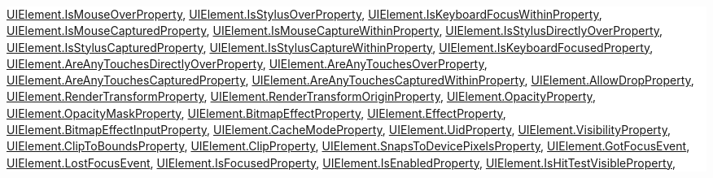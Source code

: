 [UIElement.IsMouseOverProperty](https://learn.microsoft.com/dotnet/api/system.windows.uielement.ismouseoverproperty), 
[UIElement.IsStylusOverProperty](https://learn.microsoft.com/dotnet/api/system.windows.uielement.isstylusoverproperty), 
[UIElement.IsKeyboardFocusWithinProperty](https://learn.microsoft.com/dotnet/api/system.windows.uielement.iskeyboardfocuswithinproperty), 
[UIElement.IsMouseCapturedProperty](https://learn.microsoft.com/dotnet/api/system.windows.uielement.ismousecapturedproperty), 
[UIElement.IsMouseCaptureWithinProperty](https://learn.microsoft.com/dotnet/api/system.windows.uielement.ismousecapturewithinproperty), 
[UIElement.IsStylusDirectlyOverProperty](https://learn.microsoft.com/dotnet/api/system.windows.uielement.isstylusdirectlyoverproperty), 
[UIElement.IsStylusCapturedProperty](https://learn.microsoft.com/dotnet/api/system.windows.uielement.isstyluscapturedproperty), 
[UIElement.IsStylusCaptureWithinProperty](https://learn.microsoft.com/dotnet/api/system.windows.uielement.isstyluscapturewithinproperty), 
[UIElement.IsKeyboardFocusedProperty](https://learn.microsoft.com/dotnet/api/system.windows.uielement.iskeyboardfocusedproperty), 
[UIElement.AreAnyTouchesDirectlyOverProperty](https://learn.microsoft.com/dotnet/api/system.windows.uielement.areanytouchesdirectlyoverproperty), 
[UIElement.AreAnyTouchesOverProperty](https://learn.microsoft.com/dotnet/api/system.windows.uielement.areanytouchesoverproperty), 
[UIElement.AreAnyTouchesCapturedProperty](https://learn.microsoft.com/dotnet/api/system.windows.uielement.areanytouchescapturedproperty), 
[UIElement.AreAnyTouchesCapturedWithinProperty](https://learn.microsoft.com/dotnet/api/system.windows.uielement.areanytouchescapturedwithinproperty), 
[UIElement.AllowDropProperty](https://learn.microsoft.com/dotnet/api/system.windows.uielement.allowdropproperty), 
[UIElement.RenderTransformProperty](https://learn.microsoft.com/dotnet/api/system.windows.uielement.rendertransformproperty), 
[UIElement.RenderTransformOriginProperty](https://learn.microsoft.com/dotnet/api/system.windows.uielement.rendertransformoriginproperty), 
[UIElement.OpacityProperty](https://learn.microsoft.com/dotnet/api/system.windows.uielement.opacityproperty), 
[UIElement.OpacityMaskProperty](https://learn.microsoft.com/dotnet/api/system.windows.uielement.opacitymaskproperty), 
[UIElement.BitmapEffectProperty](https://learn.microsoft.com/dotnet/api/system.windows.uielement.bitmapeffectproperty), 
[UIElement.EffectProperty](https://learn.microsoft.com/dotnet/api/system.windows.uielement.effectproperty), 
[UIElement.BitmapEffectInputProperty](https://learn.microsoft.com/dotnet/api/system.windows.uielement.bitmapeffectinputproperty), 
[UIElement.CacheModeProperty](https://learn.microsoft.com/dotnet/api/system.windows.uielement.cachemodeproperty), 
[UIElement.UidProperty](https://learn.microsoft.com/dotnet/api/system.windows.uielement.uidproperty), 
[UIElement.VisibilityProperty](https://learn.microsoft.com/dotnet/api/system.windows.uielement.visibilityproperty), 
[UIElement.ClipToBoundsProperty](https://learn.microsoft.com/dotnet/api/system.windows.uielement.cliptoboundsproperty), 
[UIElement.ClipProperty](https://learn.microsoft.com/dotnet/api/system.windows.uielement.clipproperty), 
[UIElement.SnapsToDevicePixelsProperty](https://learn.microsoft.com/dotnet/api/system.windows.uielement.snapstodevicepixelsproperty), 
[UIElement.GotFocusEvent](https://learn.microsoft.com/dotnet/api/system.windows.uielement.gotfocusevent), 
[UIElement.LostFocusEvent](https://learn.microsoft.com/dotnet/api/system.windows.uielement.lostfocusevent), 
[UIElement.IsFocusedProperty](https://learn.microsoft.com/dotnet/api/system.windows.uielement.isfocusedproperty), 
[UIElement.IsEnabledProperty](https://learn.microsoft.com/dotnet/api/system.windows.uielement.isenabledproperty), 
[UIElement.IsHitTestVisibleProperty](https://learn.microsoft.com/dotnet/api/system.windows.uielement.ishittestvisibleproperty), 